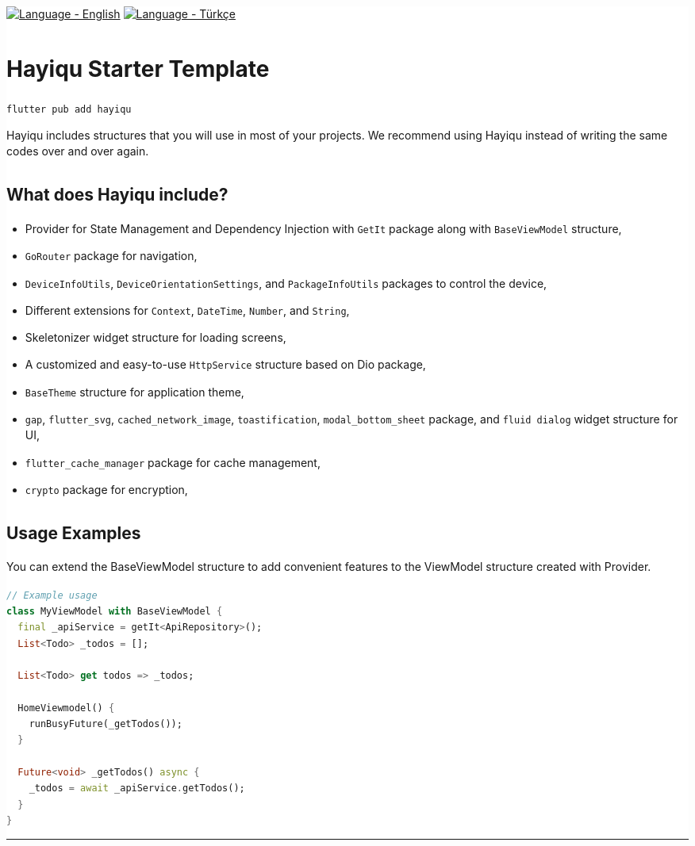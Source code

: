 [![Language - English](<https://img.shields.io/badge/(Current)-English-9FE2BF>)]()
[![Language - Türkçe](https://img.shields.io/badge/Language-Türkçe-2ea44f)](./README-tr.md)

# Hayiqu Starter Template

```bash
flutter pub add hayiqu
```

Hayiqu includes structures that you will use in most of your projects. We recommend using Hayiqu instead of writing the same codes over and over again.

## What does Hayiqu include?

- Provider for State Management and Dependency Injection with `GetIt` package along with `BaseViewModel` structure,

- `GoRouter` package for navigation,

- `DeviceInfoUtils`, `DeviceOrientationSettings`, and `PackageInfoUtils` packages to control the device,

- Different extensions for `Context`, `DateTime`, `Number`, and `String`,

- Skeletonizer widget structure for loading screens,

- A customized and easy-to-use `HttpService` structure based on Dio package,

- `BaseTheme` structure for application theme,

- `gap`, `flutter_svg`, `cached_network_image`, `toastification`, `modal_bottom_sheet` package, and `fluid dialog` widget structure for UI,

- `flutter_cache_manager` package for cache management,

- `crypto` package for encryption,

## Usage Examples

You can extend the BaseViewModel structure to add convenient features to the ViewModel structure created with Provider.

```dart
// Example usage
class MyViewModel with BaseViewModel {
  final _apiService = getIt<ApiRepository>();
  List<Todo> _todos = [];

  List<Todo> get todos => _todos;

  HomeViewmodel() {
    runBusyFuture(_getTodos());
  }

  Future<void> _getTodos() async {
    _todos = await _apiService.getTodos();
  }
}
```

---